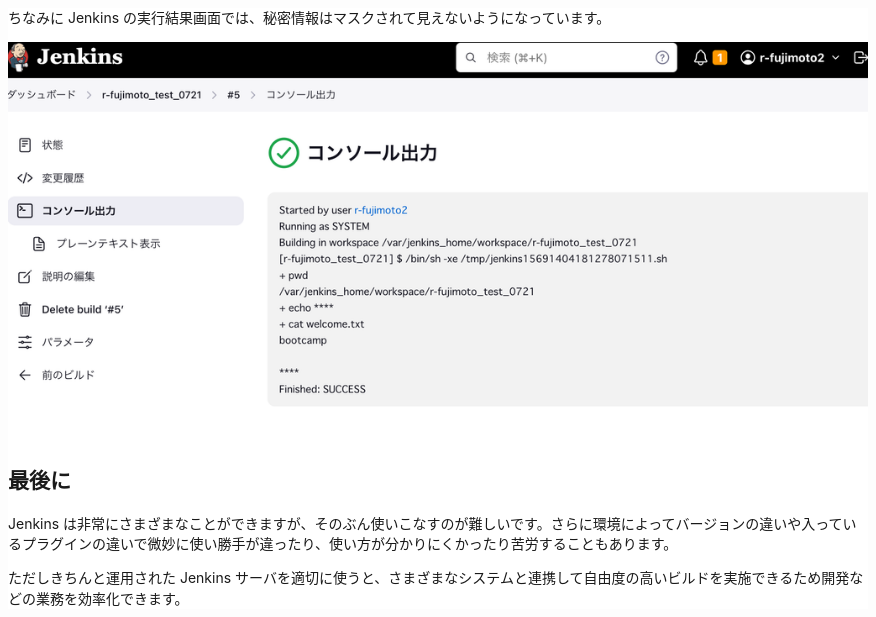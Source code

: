 ちなみに Jenkins の実行結果画面では、秘密情報はマスクされて見えないようになっています。

![password3](./images/password3.png)

## 最後に

Jenkins は非常にさまざまなことができますが、そのぶん使いこなすのが難しいです。さらに環境によってバージョンの違いや入っているプラグインの違いで微妙に使い勝手が違ったり、使い方が分かりにくかったり苦労することもあります。

ただしきちんと運用された Jenkins サーバを適切に使うと、さまざまなシステムと連携して自由度の高いビルドを実施できるため開発などの業務を効率化できます。

<credit-footer/>
